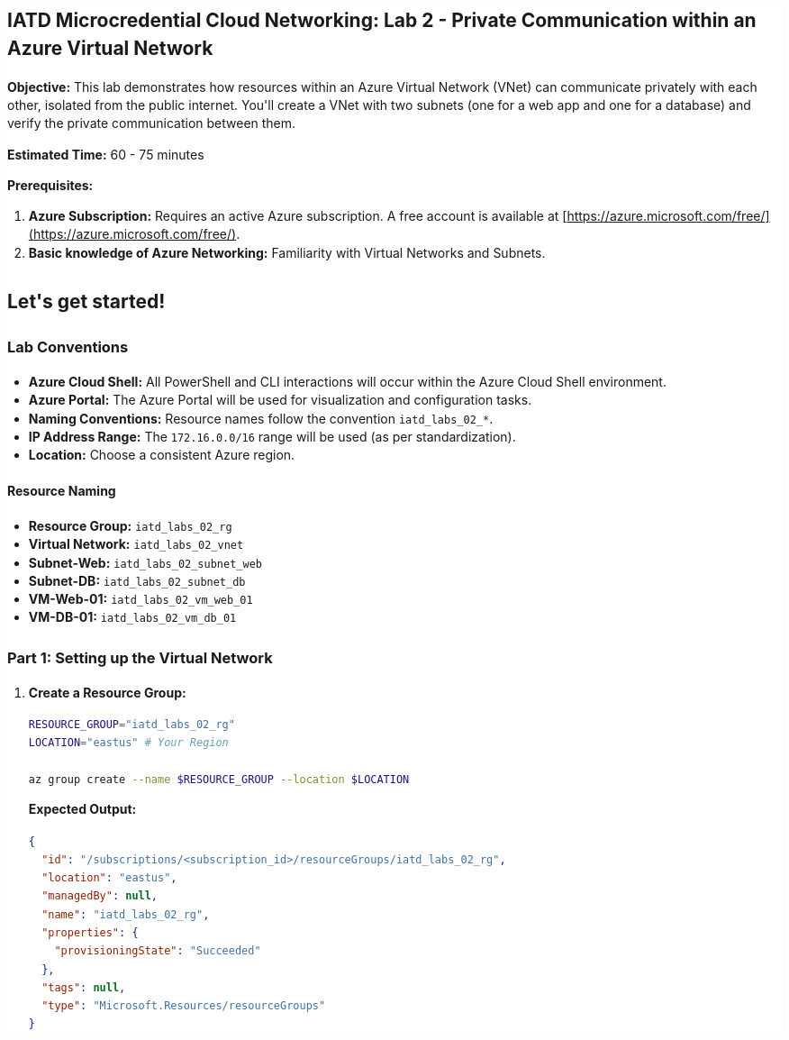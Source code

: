 
## IATD Microcredential Cloud Networking: Lab 2 - Private Communication within an Azure Virtual Network

**Objective:** This lab demonstrates how resources within an Azure Virtual Network (VNet) can communicate privately with each other, isolated from the public internet. You'll create a VNet with two subnets (one for a web app and one for a database) and verify the private communication between them.

**Estimated Time:** 60 - 75 minutes

**Prerequisites:**

1.  **Azure Subscription:** Requires an active Azure subscription. A free account is available at [https://azure.microsoft.com/free/](https://azure.microsoft.com/free/).
2.  **Basic knowledge of Azure Networking:** Familiarity with Virtual Networks and Subnets.

## Let's get started!

### Lab Conventions

*   **Azure Cloud Shell:** All PowerShell and CLI interactions will occur within the Azure Cloud Shell environment.
*   **Azure Portal:** The Azure Portal will be used for visualization and configuration tasks.
*   **Naming Conventions:** Resource names follow the convention `iatd_labs_02_*`.
*   **IP Address Range:** The `172.16.0.0/16` range will be used (as per standardization).
*   **Location:** Choose a consistent Azure region.

#### Resource Naming

*   **Resource Group:** `iatd_labs_02_rg`
*   **Virtual Network:** `iatd_labs_02_vnet`
*   **Subnet-Web:** `iatd_labs_02_subnet_web`
*   **Subnet-DB:** `iatd_labs_02_subnet_db`
*   **VM-Web-01:** `iatd_labs_02_vm_web_01`
*   **VM-DB-01:** `iatd_labs_02_vm_db_01`

### Part 1: Setting up the Virtual Network

1.  **Create a Resource Group:**

    ```bash
    RESOURCE_GROUP="iatd_labs_02_rg"
    LOCATION="eastus" # Your Region

    az group create --name $RESOURCE_GROUP --location $LOCATION
    ```

    **Expected Output:**
    ```json
    {
      "id": "/subscriptions/<subscription_id>/resourceGroups/iatd_labs_02_rg",
      "location": "eastus",
      "managedBy": null,
      "name": "iatd_labs_02_rg",
      "properties": {
        "provisioningState": "Succeeded"
      },
      "tags": null,
      "type": "Microsoft.Resources/resourceGroups"
    }
    ```
